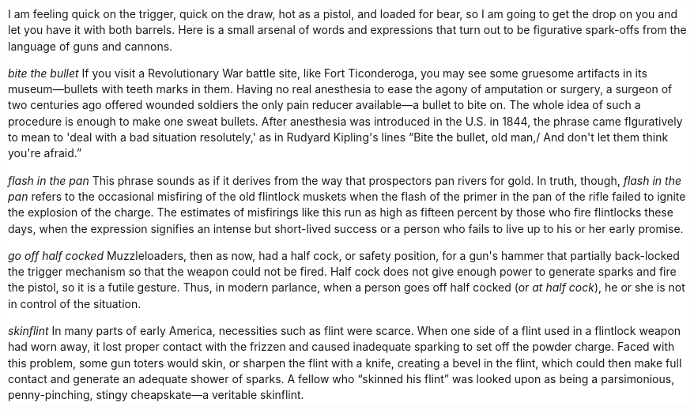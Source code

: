 I am feeling quick on the trigger, quick on the
draw, hot as a pistol, and loaded for bear, so I am
going to get the drop on you and let you have it with
both barrels.  Here is a small arsenal of words and
expressions that turn out to be figurative spark-offs
from the language of guns and cannons.

*bite the bullet* If you visit a Revolutionary
War battle site, like Fort Ticonderoga, you may see
some gruesome artifacts in its museum&mdash;bullets with
teeth marks in them.  Having no real anesthesia to ease
the agony of amputation or surgery, a surgeon of two
centuries ago offered wounded soldiers the only pain
reducer available&mdash;a bullet to bite on.  The whole idea
of such a procedure is enough to make one sweat bullets.
After anesthesia was introduced in the U.S. in
1844, the phrase came flguratively to mean to 'deal
with a bad situation resolutely,' as in Rudyard Kipling's
lines &ldquo;Bite the bullet, old man,/ And don't let them
think you're afraid.&rdquo;

*flash in the pan* This phrase sounds as if it
derives from the way that prospectors pan rivers for
gold.  In truth, though, *flash in the pan* refers to the
occasional misfiring of the old flintlock muskets when
the flash of the primer in the pan of the rifle failed to
ignite the explosion of the charge.  The estimates of
misfirings like this run as high as fifteen percent by
those who fire flintlocks these days, when the expression
signifies an intense but short-lived success or a
person who fails to live up to his or her early promise.

*go off half cocked* Muzzleloaders, then as
now, had a half cock, or safety position, for a gun's
hammer that partially back-locked the trigger mechanism
so that the weapon could not be fired.  Half cock
does not give enough power to generate sparks and fire
the pistol, so it is a futile gesture.  Thus, in modern
parlance, when a person goes off half cocked (or *at
half cock*), he or she is not in control of the situation.

*skinflint* In many parts of early America, necessities
such as flint were scarce.  When one side of a
flint used in a flintlock weapon had worn away, it lost
proper contact with the frizzen and caused inadequate
sparking to set off the powder charge.  Faced with this
problem, some gun toters would skin, or sharpen the
flint with a knife, creating a bevel in the flint, which
could then make full contact and generate an adequate
shower of sparks.  A fellow who &ldquo;skinned his flint&rdquo; was
looked upon as being a parsimonious, penny-pinching,
stingy cheapskate&mdash;a veritable skinflint.
